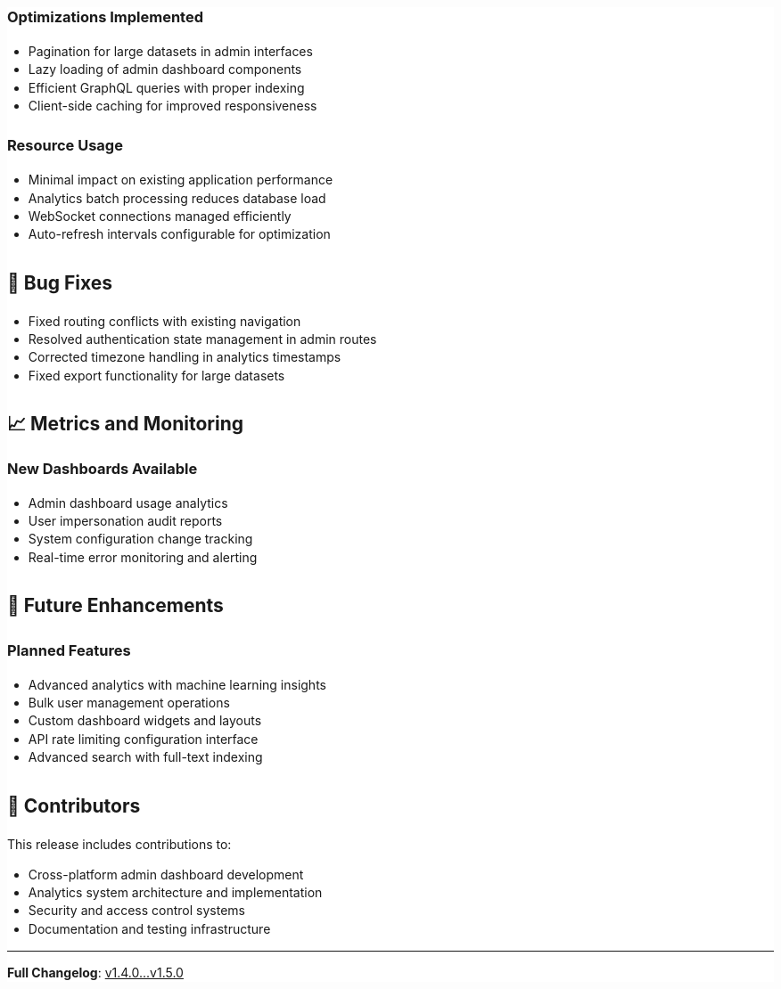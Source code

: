 ### Optimizations Implemented
- Pagination for large datasets in admin interfaces
- Lazy loading of admin dashboard components
- Efficient GraphQL queries with proper indexing
- Client-side caching for improved responsiveness

### Resource Usage
- Minimal impact on existing application performance
- Analytics batch processing reduces database load
- WebSocket connections managed efficiently
- Auto-refresh intervals configurable for optimization

## 🐛 Bug Fixes

- Fixed routing conflicts with existing navigation
- Resolved authentication state management in admin routes
- Corrected timezone handling in analytics timestamps
- Fixed export functionality for large datasets

## 📈 Metrics and Monitoring

### New Dashboards Available
- Admin dashboard usage analytics
- User impersonation audit reports
- System configuration change tracking
- Real-time error monitoring and alerting

## 🔮 Future Enhancements

### Planned Features
- Advanced analytics with machine learning insights
- Bulk user management operations
- Custom dashboard widgets and layouts
- API rate limiting configuration interface
- Advanced search with full-text indexing

## 🤝 Contributors

This release includes contributions to:
- Cross-platform admin dashboard development
- Analytics system architecture and implementation
- Security and access control systems
- Documentation and testing infrastructure

---

**Full Changelog**: [v1.4.0...v1.5.0](https://github.com/your-org/aws-application-accelerator/compare/v1.4.0...v1.5.0)
